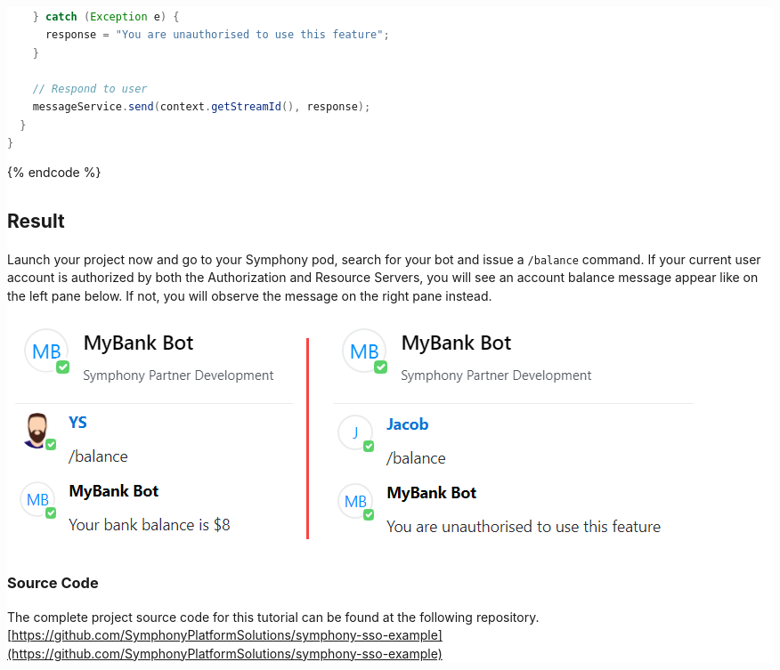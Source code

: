 ```java
    } catch (Exception e) {
      response = "You are unauthorised to use this feature";
    }

    // Respond to user
    messageService.send(context.getStreamId(), response);
  }
}
```
{% endcode %}

## Result

Launch your project now and go to your Symphony pod, search for your bot and issue a `/balance` command. If your current user account is authorized by both the Authorization and Resource Servers, you will see an account balance message appear like on the left pane below. If not, you will observe the message on the right pane instead.

![](../../.gitbook/assets/success.png)

### Source Code

The complete project source code for this tutorial can be found at the following repository.\
[https://github.com/SymphonyPlatformSolutions/symphony-sso-example](https://github.com/SymphonyPlatformSolutions/symphony-sso-example)
